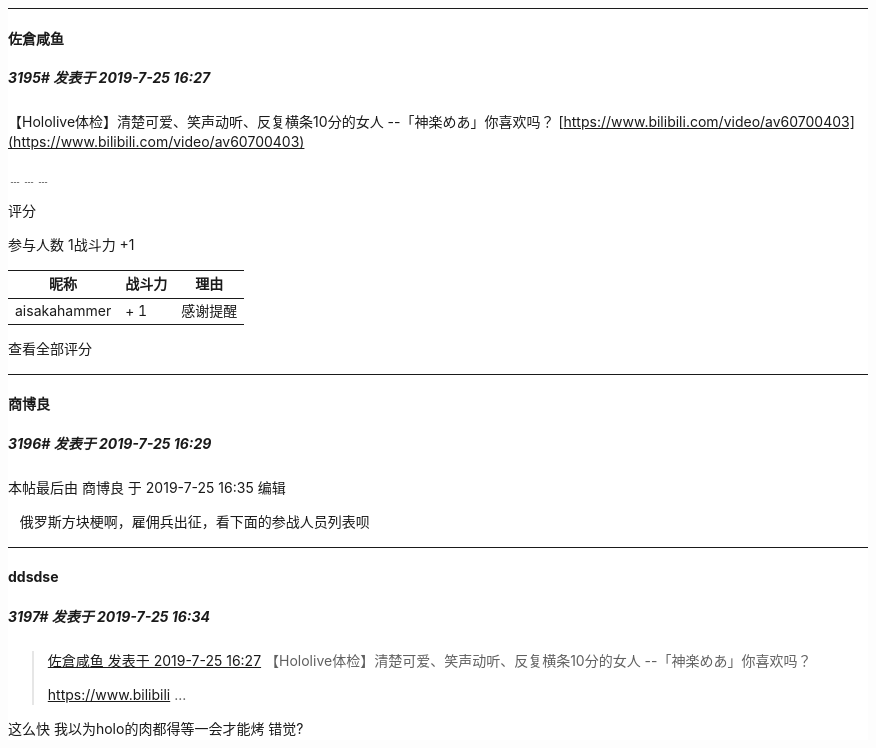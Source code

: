 

-----

####  佐倉咸鱼  
##### 3195#       发表于 2019-7-25 16:27




【Hololive体检】清楚可爱、笑声动听、反复横条10分的女人 --「神楽めあ」你喜欢吗？
[https://www.bilibili.com/video/av60700403](https://www.bilibili.com/video/av60700403)



﹍﹍﹍

评分





 参与人数 1战斗力 +1

|昵称|战斗力|理由|
|----|---|---|
| aisakahammer| + 1|感谢提醒|



查看全部评分






-----

####  商博良  
##### 3196#       发表于 2019-7-25 16:29



 本帖最后由 商博良 于 2019-7-25 16:35 编辑 

   俄罗斯方块梗啊，雇佣兵出征，看下面的参战人员列表呗







-----

####  ddsdse  
##### 3197#       发表于 2019-7-25 16:34



<blockquote><a href="httphttps://bbs.saraba1st.com/2b/forum.php?mod=redirect&amp;goto=findpost&amp;pid=44657000&amp;ptid=1848341" target="_blank">佐倉咸鱼 发表于 2019-7-25 16:27</a>
【Hololive体检】清楚可爱、笑声动听、反复横条10分的女人 --「神楽めあ」你喜欢吗？

https://www.bilibili ...</blockquote>
这么快 我以为holo的肉都得等一会才能烤 错觉?
